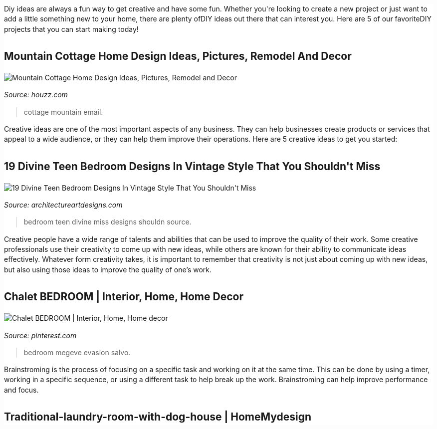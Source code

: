 	

Diy ideas are always a fun way to get creative and have some fun. Whether you're looking to create a new project or just want to add a little something new to your home, there are plenty ofDIY ideas out there that can interest you. Here are 5 of our favoriteDIY projects that you can start making today!

    
## Mountain Cottage Home Design Ideas, Pictures, Remodel And Decor

<img loading=lazy src="http://st.hzcdn.com/fimgs/7e91465e011aaad5_2375-w500-h400-b0-p0--traditional-bedroom.jpg" onerror="this.onerror=null;this.src='https://tse4.mm.bing.net/th?id=OIP.9mKfdwM4ot6eek-AGjyx1gHaF7&amp;pid=15.1';" alt="Mountain Cottage Home Design Ideas, Pictures, Remodel and Decor">

_Source: houzz.com_

>cottage mountain email. 

	

Creative ideas are one of the most important aspects of any business. They can help businesses create products or services that appeal to a wide audience, or they can help them improve their operations. Here are 5 creative ideas to get you started: 

    
## 19 Divine Teen Bedroom Designs In Vintage Style That You Shouldn&#039;t Miss

<img loading=lazy src="https://www.architectureartdesigns.com/wp-content/uploads/2016/10/15-11.jpg" onerror="this.onerror=null;this.src='https://tse3.mm.bing.net/th?id=OIP.7ZQ6lGCQQw2WW46-SxkTEQAAAA&amp;pid=15.1';" alt="19 Divine Teen Bedroom Designs In Vintage Style That You Shouldn&#039;t Miss">

_Source: architectureartdesigns.com_

>bedroom teen divine miss designs shouldn source. 

	

Creative people have a wide range of talents and abilities that can be used to improve the quality of their work. Some creative professionals use their creativity to come up with new ideas, while others are known for their ability to communicate ideas effectively. Whatever form creativity takes, it is important to remember that creativity is not just about coming up with new ideas, but also using those ideas to improve the quality of one’s work.

    
## Chalet BEDROOM | Interior, Home, Home Decor

<img loading=lazy src="https://i.pinimg.com/736x/63/4d/84/634d84ac6623c06d91017b8371414c29--mountain-homes-master-bedroom.jpg" onerror="this.onerror=null;this.src='https://tse3.mm.bing.net/th?id=OIP.-KOUKDt7M6IhUgD8ocEg6QEsEW&amp;pid=15.1';" alt="Chalet BEDROOM | Interior, Home, Home decor">

_Source: pinterest.com_

>bedroom megeve evasion salvo. 

	

Brainstroming is the process of focusing on a specific task and working on it at the same time. This can be done by using a timer, working in a specific sequence, or using a different task to help break up the work. Brainstroming can help improve performance and focus.

    
## Traditional-laundry-room-with-dog-house | HomeMydesign
